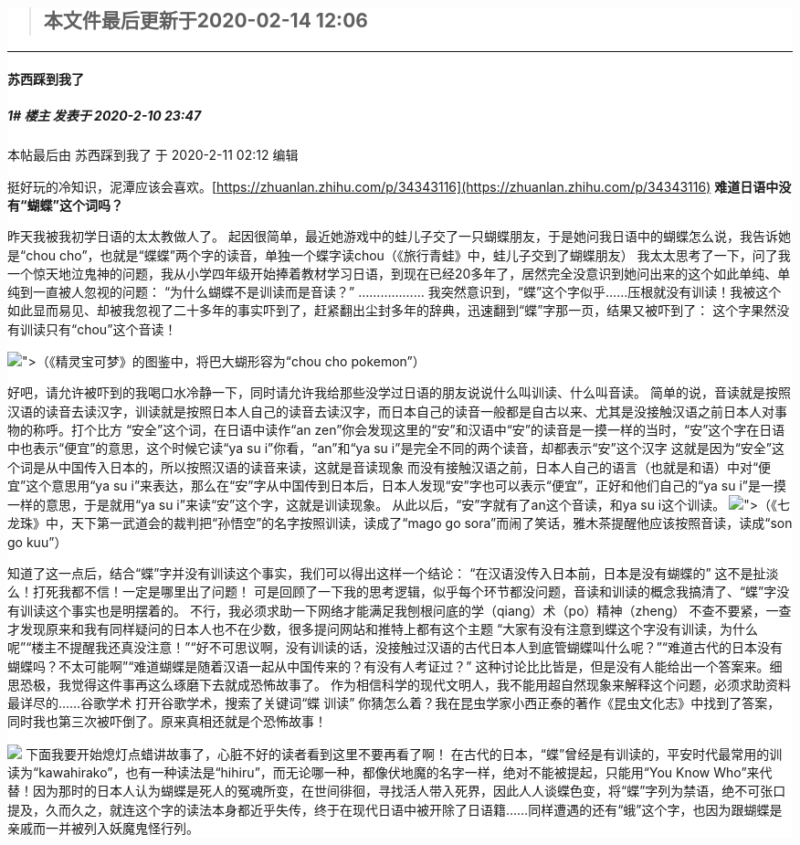 > ## **本文件最后更新于2020-02-14 12:06** 



-----

####  苏西踩到我了  
##### 1#       楼主       发表于 2020-2-10 23:47



 本帖最后由 苏西踩到我了 于 2020-2-11 02:12 编辑 

挺好玩的冷知识，泥潭应该会喜欢。[https://zhuanlan.zhihu.com/p/34343116](https://zhuanlan.zhihu.com/p/34343116)
<strong>难道日语中没有“蝴蝶”这个词吗？</strong>

昨天我被我初学日语的太太教做人了。
起因很简单，最近她游戏中的蛙儿子交了一只蝴蝶朋友，于是她问我日语中的蝴蝶怎么说，我告诉她是“chou cho”，也就是“蝶蝶”两个字的读音，单独一个蝶字读chou（《旅行青蛙》中，蛙儿子交到了蝴蝶朋友）
我太太思考了一下，问了我一个惊天地泣鬼神的问题，我从小学四年级开始捧着教材学习日语，到现在已经20多年了，居然完全没意识到她问出来的这个如此单纯、单纯到一直被人忽视的问题：
“为什么蝴蝶不是训读而是音读？”
………………
我突然意识到，“蝶”这个字似乎……压根就没有训读！我被这个如此显而易见、却被我忽视了二十多年的事实吓到了，赶紧翻出尘封多年的辞典，迅速翻到“蝶”字那一页，结果又被吓到了：
这个字果然没有训读只有“chou”这个音读！

<img src="https://pic2.zhimg.com/80/v2-467d0e8a4a8f9b2bc89a6731da2b7269_hd.jpg" referrerpolicy="no-referrer">">（《精灵宝可梦》的图鉴中，将巴大蝴形容为“chou cho pokemon”）

好吧，请允许被吓到的我喝口水冷静一下，同时请允许我给那些没学过日语的朋友说说什么叫训读、什么叫音读。
简单的说，音读就是按照汉语的读音去读汉字，训读就是按照日本人自己的读音去读汉字，而日本自己的读音一般都是自古以来、尤其是没接触汉语之前日本人对事物的称呼。打个比方
“安全”这个词，在日语中读作“an zen”你会发现这里的“安”和汉语中“安”的读音是一摸一样的当时，“安”这个字在日语中也表示“便宜”的意思，这个时候它读“ya su i”你看，“an”和“ya su i”是完全不同的两个读音，却都表示“安”这个汉字
这就是因为“安全”这个词是从中国传入日本的，所以按照汉语的读音来读，这就是音读现象
而没有接触汉语之前，日本人自己的语言（也就是和语）中对“便宜”这个意思用“ya su i”来表达，那么在“安”字从中国传到日本后，日本人发现“安”字也可以表示“便宜”，正好和他们自己的“ya su i”是一摸一样的意思，于是就用“ya su i”来读“安”这个字，这就是训读现象。
从此以后，“安”字就有了an这个音读，和ya su i这个训读。
<img src="https://pic4.zhimg.com/80/v2-ab4723d420dfa063ddbf4727baee7c27_hd.jpg" referrerpolicy="no-referrer">">（《七龙珠》中，天下第一武道会的裁判把“孙悟空”的名字按照训读，读成了“mago go sora”而闹了笑话，雅木茶提醒他应该按照音读，读成“son go kuu”）

知道了这一点后，结合“蝶”字并没有训读这个事实，我们可以得出这样一个结论：
“在汉语没传入日本前，日本是没有蝴蝶的”
这不是扯淡么！打死我都不信！一定是哪里出了问题！
可是回顾了一下我的思考逻辑，似乎每个环节都没问题，音读和训读的概念我搞清了、“蝶”字没有训读这个事实也是明摆着的。
不行，我必须求助一下网络才能满足我刨根问底的学（qiang）术（po）精神（zheng）
不查不要紧，一查才发现原来和我有同样疑问的日本人也不在少数，很多提问网站和推特上都有这个主题
“大家有没有注意到蝶这个字没有训读，为什么呢”“楼主不提醒我还真没注意！”“好不可思议啊，没有训读的话，没接触过汉语的古代日本人到底管蝴蝶叫什么呢？”“难道古代的日本没有蝴蝶吗？不太可能啊”“难道蝴蝶是随着汉语一起从中国传来的？有没有人考证过？”
这种讨论比比皆是，但是没有人能给出一个答案来。细思恐极，我觉得这件事再这么琢磨下去就成恐怖故事了。
作为相信科学的现代文明人，我不能用超自然现象来解释这个问题，必须求助资料最详尽的……谷歌学术
打开谷歌学术，搜索了关键词“蝶 训读”
你猜怎么着？我在昆虫学家小西正泰的著作《昆虫文化志》中找到了答案，同时我也第三次被吓倒了。原来真相还就是个恐怖故事！

<img src="https://pic2.zhimg.com/80/v2-d8937692bb0731b7aed48f9da54cf32d_hd.jpg" referrerpolicy="no-referrer">
下面我要开始熄灯点蜡讲故事了，心脏不好的读者看到这里不要再看了啊！
在古代的日本，“蝶”曾经是有训读的，平安时代最常用的训读为“kawahirako”，也有一种读法是“hihiru”，而无论哪一种，都像伏地魔的名字一样，绝对不能被提起，只能用“You Know Who”来代替！因为那时的日本人认为蝴蝶是死人的冤魂所变，在世间徘徊，寻找活人带入死界，因此人人谈蝶色变，将“蝶”字列为禁语，绝不可张口提及，久而久之，就连这个字的读法本身都近乎失传，终于在现代日语中被开除了日语籍……同样遭遇的还有“蛾”这个字，也因为跟蝴蝶是亲戚而一并被列入妖魔鬼怪行列。
